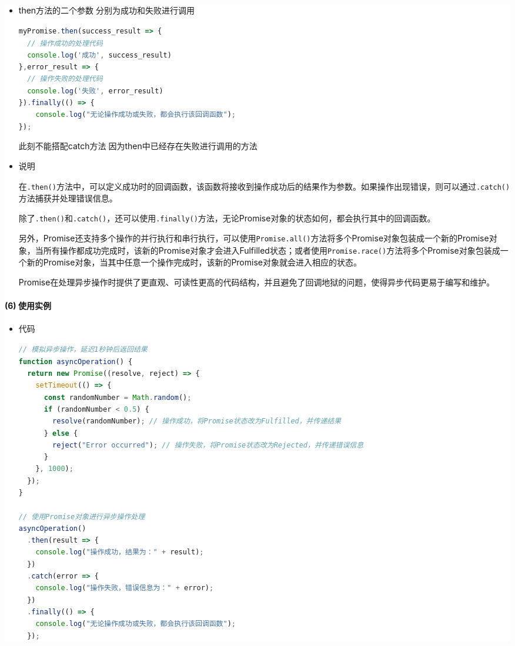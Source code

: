 + then方法的二个参数 分别为成功和失败进行调用

  ```javascript
  myPromise.then(success_result => {
    // 操作成功的处理代码
    console.log('成功', success_result)
  },error_result => {
  	// 操作失败的处理代码
    console.log('失败', error_result)
  }).finally(() => {
      console.log("无论操作成功或失败，都会执行该回调函数");
  });
  ```

  此刻不能搭配catch方法  因为then中已经存在失败进行调用的方法

+ 说明

  在`.then()`方法中，可以定义成功时的回调函数，该函数将接收到操作成功后的结果作为参数。如果操作出现错误，则可以通过`.catch()`方法捕获并处理错误信息。

  除了`.then()`和`.catch()`，还可以使用`.finally()`方法，无论Promise对象的状态如何，都会执行其中的回调函数。

  另外，Promise还支持多个操作的并行执行和串行执行，可以使用`Promise.all()`方法将多个Promise对象包装成一个新的Promise对象，当所有操作都成功完成时，该新的Promise对象才会进入Fulfilled状态；或者使用`Promise.race()`方法将多个Promise对象包装成一个新的Promise对象，当其中任意一个操作完成时，该新的Promise对象就会进入相应的状态。

  Promise在处理异步操作时提供了更直观、可读性更高的代码结构，并且避免了回调地狱的问题，使得异步代码更易于编写和维护。

#### (6) 使用实例

+ 代码

  ```javascript
  // 模拟异步操作，延迟1秒钟后返回结果
  function asyncOperation() {
    return new Promise((resolve, reject) => {
      setTimeout(() => {
        const randomNumber = Math.random();
        if (randomNumber < 0.5) {
          resolve(randomNumber); // 操作成功，将Promise状态改为Fulfilled，并传递结果
        } else {
          reject("Error occurred"); // 操作失败，将Promise状态改为Rejected，并传递错误信息
        }
      }, 1000);
    });
  }

  // 使用Promise对象进行异步操作处理
  asyncOperation()
    .then(result => {
      console.log("操作成功，结果为：" + result);
    })
    .catch(error => {
      console.log("操作失败，错误信息为：" + error);
    })
    .finally(() => {
      console.log("无论操作成功或失败，都会执行该回调函数");
    });
  ```
